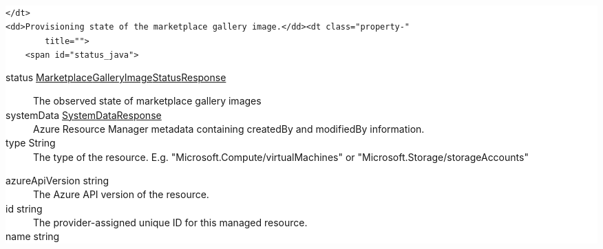     </dt>
    <dd>Provisioning state of the marketplace gallery image.</dd><dt class="property-"
            title="">
        <span id="status_java">
<a data-swiftype-name="resource-property" data-swiftype-type="text" href="#status_java" style="color: inherit; text-decoration: inherit;">status</a>
</span>
        <span class="property-indicator"></span>
        <span class="property-type"><a href="#marketplacegalleryimagestatusresponse">Marketplace<wbr>Gallery<wbr>Image<wbr>Status<wbr>Response</a></span>
    </dt>
    <dd>The observed state of marketplace gallery images</dd><dt class="property-"
            title="">
        <span id="systemdata_java">
<a data-swiftype-name="resource-property" data-swiftype-type="text" href="#systemdata_java" style="color: inherit; text-decoration: inherit;">system<wbr>Data</a>
</span>
        <span class="property-indicator"></span>
        <span class="property-type"><a href="#systemdataresponse">System<wbr>Data<wbr>Response</a></span>
    </dt>
    <dd>Azure Resource Manager metadata containing createdBy and modifiedBy information.</dd><dt class="property-"
            title="">
        <span id="type_java">
<a data-swiftype-name="resource-property" data-swiftype-type="text" href="#type_java" style="color: inherit; text-decoration: inherit;">type</a>
</span>
        <span class="property-indicator"></span>
        <span class="property-type">String</span>
    </dt>
    <dd>The type of the resource. E.g. &quot;Microsoft.Compute/virtualMachines&quot; or &quot;Microsoft.Storage/storageAccounts&quot;</dd></dl>
</pulumi-choosable>
</div>

<div>
<pulumi-choosable type="language" values="javascript,typescript">
<dl class="resources-properties"><dt class="property-"
            title="">
        <span id="azureapiversion_nodejs">
<a data-swiftype-name="resource-property" data-swiftype-type="text" href="#azureapiversion_nodejs" style="color: inherit; text-decoration: inherit;">azure<wbr>Api<wbr>Version</a>
</span>
        <span class="property-indicator"></span>
        <span class="property-type">string</span>
    </dt>
    <dd>The Azure API version of the resource.</dd><dt class="property-"
            title="">
        <span id="id_nodejs">
<a data-swiftype-name="resource-property" data-swiftype-type="text" href="#id_nodejs" style="color: inherit; text-decoration: inherit;">id</a>
</span>
        <span class="property-indicator"></span>
        <span class="property-type">string</span>
    </dt>
    <dd>The provider-assigned unique ID for this managed resource.</dd><dt class="property-"
            title="">
        <span id="name_nodejs">
<a data-swiftype-name="resource-property" data-swiftype-type="text" href="#name_nodejs" style="color: inherit; text-decoration: inherit;">name</a>
</span>
        <span class="property-indicator"></span>
        <span class="property-type">string</span>
    </dt>